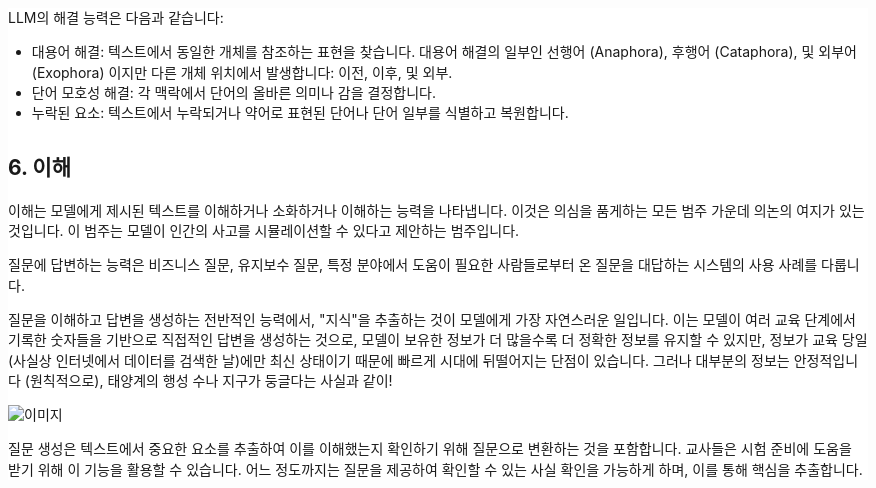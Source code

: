 

<ins class="adsbygoogle"
     style="display:block"
     data-ad-client="ca-pub-4877378276818686"
     data-ad-slot="1107185301"
     data-ad-format="auto"
     data-full-width-responsive="true"></ins>

<script>
     (adsbygoogle = window.adsbygoogle || []).push({});
</script>

LLM의 해결 능력은 다음과 같습니다:

- 대용어 해결: 텍스트에서 동일한 개체를 참조하는 표현을 찾습니다. 대용어 해결의 일부인 선행어 (Anaphora), 후행어 (Cataphora), 및 외부어 (Exophora) 이지만 다른 개체 위치에서 발생합니다: 이전, 이후, 및 외부.
- 단어 모호성 해결: 각 맥락에서 단어의 올바른 의미나 감을 결정합니다.
- 누락된 요소: 텍스트에서 누락되거나 약어로 표현된 단어나 단어 일부를 식별하고 복원합니다.

## 6. 이해

이해는 모델에게 제시된 텍스트를 이해하거나 소화하거나 이해하는 능력을 나타냅니다. 이것은 의심을 품게하는 모든 범주 가운데 의논의 여지가 있는 것입니다. 이 범주는 모델이 인간의 사고를 시뮬레이션할 수 있다고 제안하는 범주입니다.



<ins class="adsbygoogle"
     style="display:block"
     data-ad-client="ca-pub-4877378276818686"
     data-ad-slot="1107185301"
     data-ad-format="auto"
     data-full-width-responsive="true"></ins>

<script>
     (adsbygoogle = window.adsbygoogle || []).push({});
</script>

질문에 답변하는 능력은 비즈니스 질문, 유지보수 질문, 특정 분야에서 도움이 필요한 사람들로부터 온 질문을 대답하는 시스템의 사용 사례를 다룹니다.

질문을 이해하고 답변을 생성하는 전반적인 능력에서, "지식"을 추출하는 것이 모델에게 가장 자연스러운 일입니다. 이는 모델이 여러 교육 단계에서 기록한 숫자들을 기반으로 직접적인 답변을 생성하는 것으로, 모델이 보유한 정보가 더 많을수록 더 정확한 정보를 유지할 수 있지만, 정보가 교육 당일 (사실상 인터넷에서 데이터를 검색한 날)에만 최신 상태이기 때문에 빠르게 시대에 뒤떨어지는 단점이 있습니다. 그러나 대부분의 정보는 안정적입니다 (원칙적으로), 태양계의 행성 수나 지구가 둥글다는 사실과 같이!

![이미지](/assets/img/2024-07-13-ATaxonomyofLargeLanguageModelsCapabilities_11.png)

질문 생성은 텍스트에서 중요한 요소를 추출하여 이를 이해했는지 확인하기 위해 질문으로 변환하는 것을 포함합니다. 교사들은 시험 준비에 도움을 받기 위해 이 기능을 활용할 수 있습니다. 어느 정도까지는 질문을 제공하여 확인할 수 있는 사실 확인을 가능하게 하며, 이를 통해 핵심을 추출합니다.



<ins class="adsbygoogle"
     style="display:block"
     data-ad-client="ca-pub-4877378276818686"
     data-ad-slot="1107185301"
     data-ad-format="auto"
     data-full-width-responsive="true"></ins>
